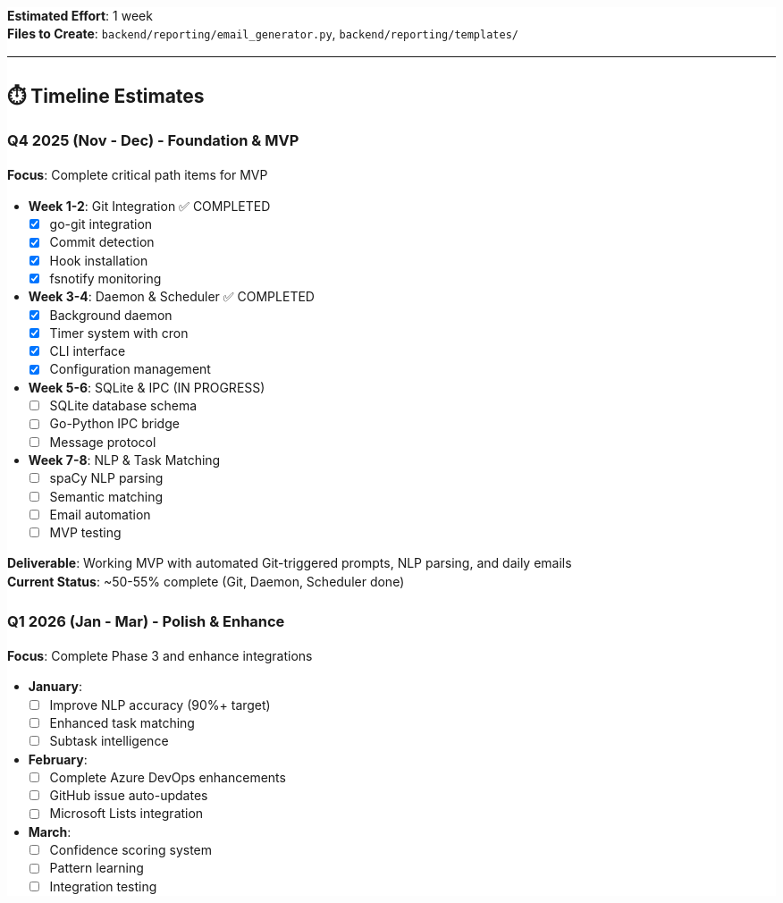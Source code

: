 **Estimated Effort**: 1 week  
**Files to Create**: `backend/reporting/email_generator.py`, `backend/reporting/templates/`

---

## ⏱️ Timeline Estimates

### Q4 2025 (Nov - Dec) - Foundation & MVP
**Focus**: Complete critical path items for MVP

- **Week 1-2**: Git Integration ✅ COMPLETED
  - [x] go-git integration
  - [x] Commit detection
  - [x] Hook installation
  - [x] fsnotify monitoring

- **Week 3-4**: Daemon & Scheduler ✅ COMPLETED
  - [x] Background daemon
  - [x] Timer system with cron
  - [x] CLI interface
  - [x] Configuration management

- **Week 5-6**: SQLite & IPC (IN PROGRESS)
  - [ ] SQLite database schema
  - [ ] Go-Python IPC bridge
  - [ ] Message protocol

- **Week 7-8**: NLP & Task Matching
  - [ ] spaCy NLP parsing
  - [ ] Semantic matching
  - [ ] Email automation
  - [ ] MVP testing

**Deliverable**: Working MVP with automated Git-triggered prompts, NLP parsing, and daily emails  
**Current Status**: ~50-55% complete (Git, Daemon, Scheduler done)

### Q1 2026 (Jan - Mar) - Polish & Enhance
**Focus**: Complete Phase 3 and enhance integrations

- **January**: 
  - [ ] Improve NLP accuracy (90%+ target)
  - [ ] Enhanced task matching
  - [ ] Subtask intelligence
  
- **February**:
  - [ ] Complete Azure DevOps enhancements
  - [ ] GitHub issue auto-updates
  - [ ] Microsoft Lists integration
  
- **March**:
  - [ ] Confidence scoring system
  - [ ] Pattern learning
  - [ ] Integration testing
